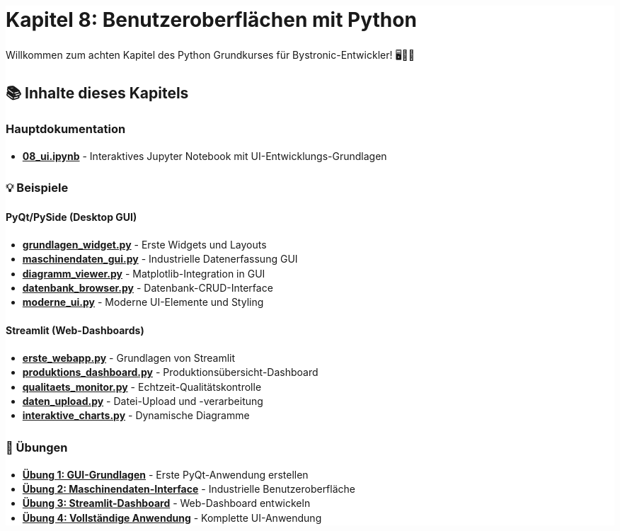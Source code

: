 # Kapitel 8: Benutzeroberflächen mit Python

Willkommen zum achten Kapitel des Python Grundkurses für Bystronic-Entwickler!
🖥️🎨🔧

## 📚 Inhalte dieses Kapitels

### Hauptdokumentation

- **[08_ui.ipynb](08_ui.ipynb)** - Interaktives Jupyter Notebook mit
  UI-Entwicklungs-Grundlagen

### 💡 Beispiele

#### PyQt/PySide (Desktop GUI)

- **[grundlagen_widget.py](beispiele/pyqt/grundlagen_widget.py)** - Erste
  Widgets und Layouts
- **[maschinendaten_gui.py](beispiele/pyqt/maschinendaten_gui.py)** -
  Industrielle Datenerfassung GUI
- **[diagramm_viewer.py](beispiele/pyqt/diagramm_viewer.py)** -
  Matplotlib-Integration in GUI
- **[datenbank_browser.py](beispiele/pyqt/datenbank_browser.py)** -
  Datenbank-CRUD-Interface
- **[moderne_ui.py](beispiele/pyqt/moderne_ui.py)** - Moderne UI-Elemente und
  Styling

#### Streamlit (Web-Dashboards)

- **[erste_webapp.py](beispiele/streamlit/erste_webapp.py)** - Grundlagen von
  Streamlit
- **[produktions_dashboard.py](beispiele/streamlit/produktions_dashboard.py)** -
  Produktionsübersicht-Dashboard
- **[qualitaets_monitor.py](beispiele/streamlit/qualitaets_monitor.py)** -
  Echtzeit-Qualitätskontrolle
- **[daten_upload.py](beispiele/streamlit/daten_upload.py)** - Datei-Upload und
  -verarbeitung
- **[interaktive_charts.py](beispiele/streamlit/interaktive_charts.py)** -
  Dynamische Diagramme

### 🎯 Übungen

- **[Übung 1: GUI-Grundlagen](uebungen/uebung_01_grundlagen.py)** - Erste
  PyQt-Anwendung erstellen
- **[Übung 2: Maschinendaten-Interface](uebungen/uebung_02_maschinen_ui.py)** -
  Industrielle Benutzeroberfläche
- **[Übung 3: Streamlit-Dashboard](uebungen/uebung_03_dashboard.py)** -
  Web-Dashboard entwickeln
- **[Übung 4: Vollständige Anwendung](uebungen/uebung_04_vollstaendige_app.py)**
  \- Komplette UI-Anwendung
